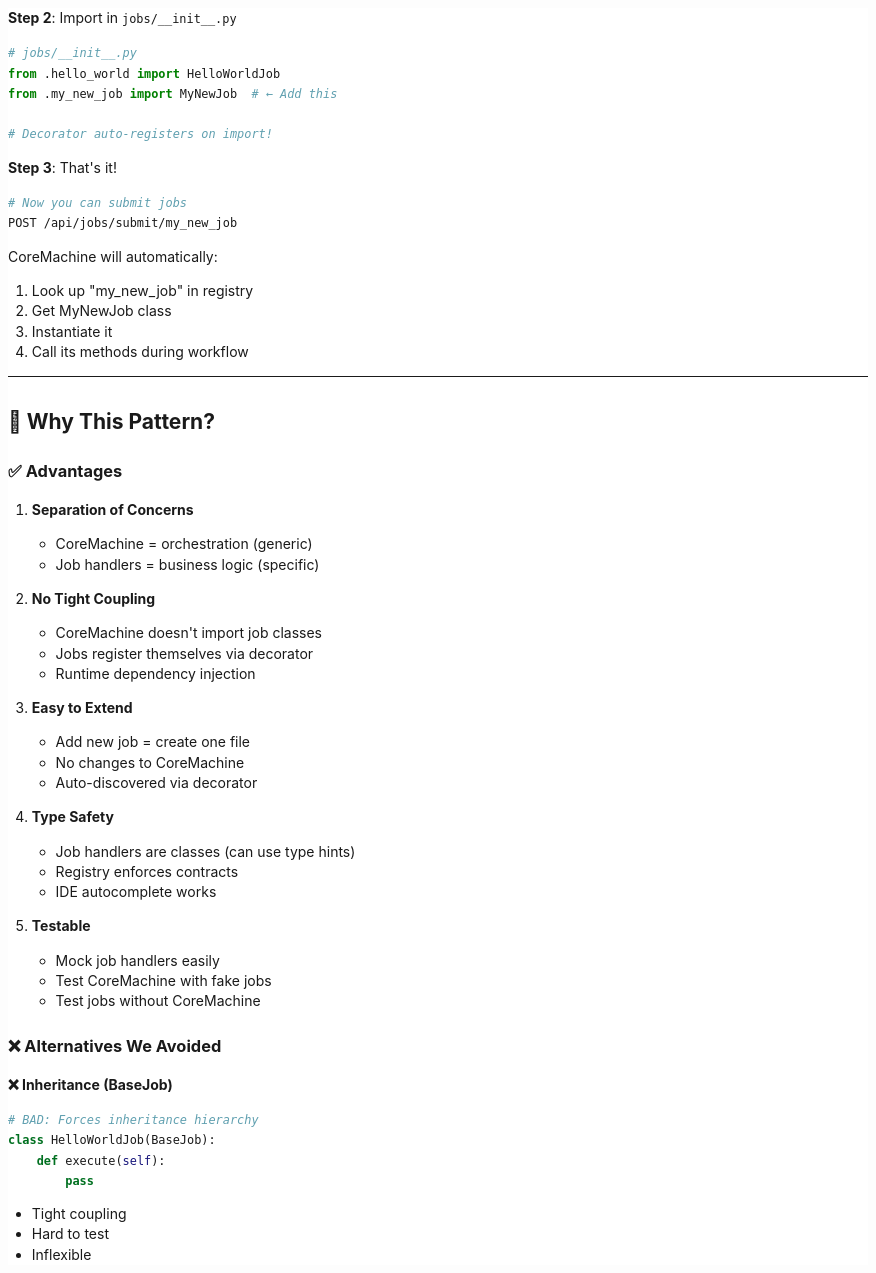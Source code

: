 **Step 2**: Import in `jobs/__init__.py`
```python
# jobs/__init__.py
from .hello_world import HelloWorldJob
from .my_new_job import MyNewJob  # ← Add this

# Decorator auto-registers on import!
```

**Step 3**: That's it!
```bash
# Now you can submit jobs
POST /api/jobs/submit/my_new_job
```

CoreMachine will automatically:
1. Look up "my_new_job" in registry
2. Get MyNewJob class
3. Instantiate it
4. Call its methods during workflow

---

## 🎯 Why This Pattern?

### ✅ Advantages

1. **Separation of Concerns**
   - CoreMachine = orchestration (generic)
   - Job handlers = business logic (specific)

2. **No Tight Coupling**
   - CoreMachine doesn't import job classes
   - Jobs register themselves via decorator
   - Runtime dependency injection

3. **Easy to Extend**
   - Add new job = create one file
   - No changes to CoreMachine
   - Auto-discovered via decorator

4. **Type Safety**
   - Job handlers are classes (can use type hints)
   - Registry enforces contracts
   - IDE autocomplete works

5. **Testable**
   - Mock job handlers easily
   - Test CoreMachine with fake jobs
   - Test jobs without CoreMachine

### ❌ Alternatives We Avoided

**❌ Inheritance (BaseJob)**
```python
# BAD: Forces inheritance hierarchy
class HelloWorldJob(BaseJob):
    def execute(self):
        pass
```
- Tight coupling
- Hard to test
- Inflexible
